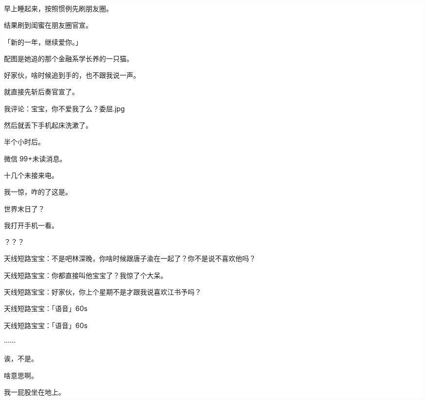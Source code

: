 
早上睡起来，按照惯例先刷朋友圈。


结果刷到闺蜜在朋友圈官宣。


「新的一年，继续爱你。」


配图是她追的那个金融系学长养的一只猫。


好家伙，啥时候追到手的，也不跟我说一声。


就直接先斩后奏官宣了。


我评论：宝宝，你不爱我了么？委屈.jpg


然后就丢下手机起床洗漱了。


半个小时后。


微信 99+未读消息。


十几个未接来电。


我一惊，咋的了这是。


世界末日了？


我打开手机一看。


？？？


天线短路宝宝：不是吧林深晚，你啥时候跟唐子渝在一起了？你不是说不喜欢他吗？


天线短路宝宝：你都直接叫他宝宝了？我惊了个大呆。


天线短路宝宝：好家伙，你上个星期不是才跟我说喜欢江书予吗？


天线短路宝宝：「语音」60s


天线短路宝宝：「语音」60s


······


诶，不是。


啥意思啊。


我一屁股坐在地上。

